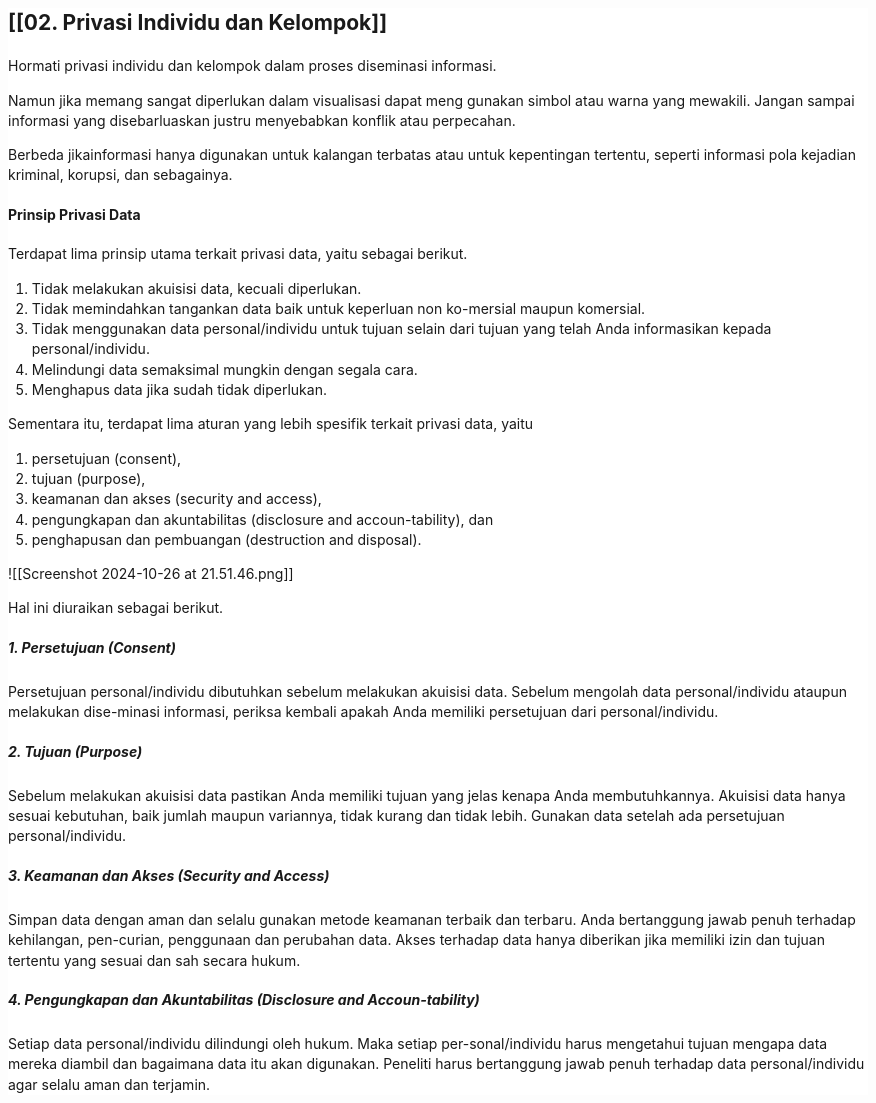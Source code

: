 
## [[02. Privasi Individu dan Kelompok]]

Hormati privasi individu dan kelompok dalam proses diseminasi informasi.

Namun jika memang sangat diperlukan dalam visualisasi dapat meng gunakan simbol atau warna yang mewakili. Jangan sampai informasi yang disebarluaskan justru menyebabkan konflik atau perpecahan. 

Berbeda jikainformasi hanya digunakan untuk kalangan terbatas atau untuk kepentingan tertentu, seperti informasi pola kejadian kriminal, korupsi, dan sebagainya.

#### Prinsip Privasi Data

Terdapat lima prinsip utama terkait privasi data, yaitu sebagai berikut.

1. ﻿﻿﻿Tidak melakukan akuisisi data, kecuali diperlukan.
2. ﻿﻿﻿Tidak memindahkan tangankan data baik untuk keperluan non ko-mersial maupun komersial.
3. ﻿﻿﻿Tidak menggunakan data personal/individu untuk tujuan selain dari tujuan yang telah Anda informasikan kepada personal/individu.
4. ﻿﻿﻿Melindungi data semaksimal mungkin dengan segala cara.
5. ﻿﻿﻿Menghapus data jika sudah tidak diperlukan.

Sementara itu, terdapat lima aturan yang lebih spesifik terkait privasi data, yaitu 
1. persetujuan (consent), 
2. tujuan (purpose), 
3. keamanan dan akses (security and access), 
4. pengungkapan dan akuntabilitas (disclosure and accoun-tability), dan 
5. penghapusan dan pembuangan (destruction and disposal). 

![[Screenshot 2024-10-26 at 21.51.46.png]]

Hal ini diuraikan sebagai berikut.

##### 1. Persetujuan (Consent)

Persetujuan personal/individu dibutuhkan sebelum melakukan akuisisi data. Sebelum mengolah data personal/individu ataupun melakukan dise-minasi informasi, periksa kembali apakah Anda memiliki persetujuan dari personal/individu.

##### 2. Tujuan (Purpose)

Sebelum melakukan akuisisi data pastikan Anda memiliki tujuan yang jelas kenapa Anda membutuhkannya. Akuisisi data hanya sesuai kebutuhan, baik jumlah maupun variannya, tidak kurang dan tidak lebih. Gunakan data setelah ada persetujuan personal/individu.

##### 3. Keamanan dan Akses (Security and Access)

Simpan data dengan aman dan selalu gunakan metode keamanan terbaik dan terbaru. Anda bertanggung jawab penuh terhadap kehilangan, pen-curian, penggunaan dan perubahan data. Akses terhadap data hanya diberikan jika memiliki izin dan tujuan tertentu yang sesuai dan sah secara hukum.

##### 4. Pengungkapan dan Akuntabilitas (Disclosure and Accoun-tability)

Setiap data personal/individu dilindungi oleh hukum. Maka setiap per-sonal/individu harus mengetahui tujuan mengapa data mereka diambil dan bagaimana data itu akan digunakan. Peneliti harus bertanggung jawab penuh terhadap data personal/individu agar selalu aman dan terjamin.
